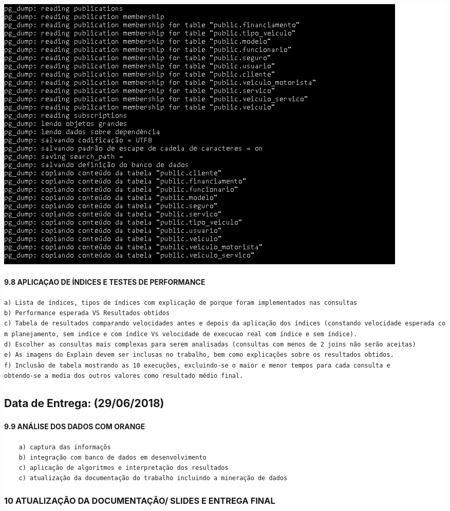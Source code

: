 ![alt text](https://github.com/gmarchezi/Topicos-Trabalho-BD2/blob/master/Images/verbose_3.PNG?raw=true "4")

#### 9.8	APLICAÇAO DE ÍNDICES E TESTES DE PERFORMANCE<br>
    a) Lista de índices, tipos de índices com explicação de porque foram implementados nas consultas 
    b) Performance esperada VS Resultados obtidos
    c) Tabela de resultados comparando velocidades antes e depois da aplicação dos índices (constando velocidade esperada com planejamento, sem indice e com índice Vs velocidade de execucao real com índice e sem índice).
    d) Escolher as consultas mais complexas para serem analisadas (consultas com menos de 2 joins não serão aceitas)
    e) As imagens do Explain devem ser inclusas no trabalho, bem como explicações sobre os resultados obtidos.
    f) Inclusão de tabela mostrando as 10 execuções, excluindo-se o maior e menor tempos para cada consulta e 
    obtendo-se a media dos outros valores como resultado médio final.   

## Data de Entrega: (29/06/2018)
#### 9.9	ANÁLISE DOS DADOS COM ORANGE<br>    
        a) captura das informaçõs
        b) integração com banco de dados em desenvolvimento
        c) aplicação de algoritmos e interpretação dos resultados
        c) atualização da documentação do trabalho incluindo a mineração de dados

### 10	ATUALIZAÇÃO DA DOCUMENTAÇÃO/ SLIDES E ENTREGA FINAL<br>
